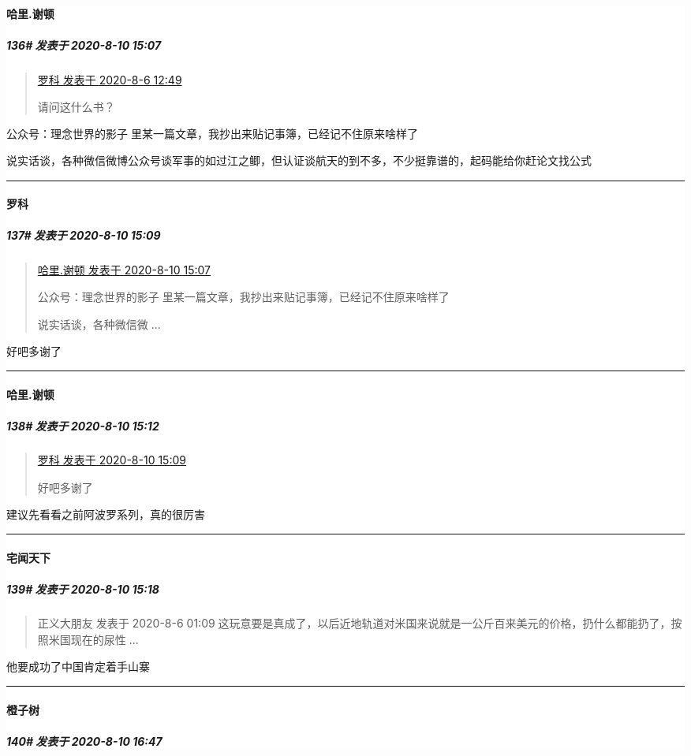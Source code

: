 ####  哈里.谢顿  
##### 136#       发表于 2020-8-10 15:07


<blockquote><a href="httphttps://bbs.saraba1st.com/2b/forum.php?mod=redirect&amp;goto=findpost&amp;pid=48335095&amp;ptid=1953183" target="_blank">罗科 发表于 2020-8-6 12:49</a>

请问这什么书？</blockquote>
公众号：理念世界的影子 里某一篇文章，我抄出来贴记事簿，已经记不住原来啥样了


说实话谈，各种微信微博公众号谈军事的如过江之鲫，但认证谈航天的到不多，不少挺靠谱的，起码能给你赶论文找公式


-----

####  罗科  
##### 137#       发表于 2020-8-10 15:09


<blockquote><a href="httphttps://bbs.saraba1st.com/2b/forum.php?mod=redirect&amp;goto=findpost&amp;pid=48381257&amp;ptid=1953183" target="_blank">哈里.谢顿 发表于 2020-8-10 15:07</a>

公众号：理念世界的影子 里某一篇文章，我抄出来贴记事簿，已经记不住原来啥样了


说实话谈，各种微信微 ...</blockquote>
好吧多谢了


-----

####  哈里.谢顿  
##### 138#       发表于 2020-8-10 15:12


<blockquote><a href="httphttps://bbs.saraba1st.com/2b/forum.php?mod=redirect&amp;goto=findpost&amp;pid=48381284&amp;ptid=1953183" target="_blank">罗科 发表于 2020-8-10 15:09</a>

好吧多谢了</blockquote>
建议先看看之前阿波罗系列，真的很厉害


-----

####  宅闻天下  
##### 139#       发表于 2020-8-10 15:18


<blockquote>正义大朋友 发表于 2020-8-6 01:09
这玩意要是真成了，以后近地轨道对米国来说就是一公斤百来美元的价格，扔什么都能扔了，按照米国现在的尿性 ...</blockquote>
他要成功了中国肯定着手山寨


-----

####  橙子树  
##### 140#       发表于 2020-8-10 16:47
